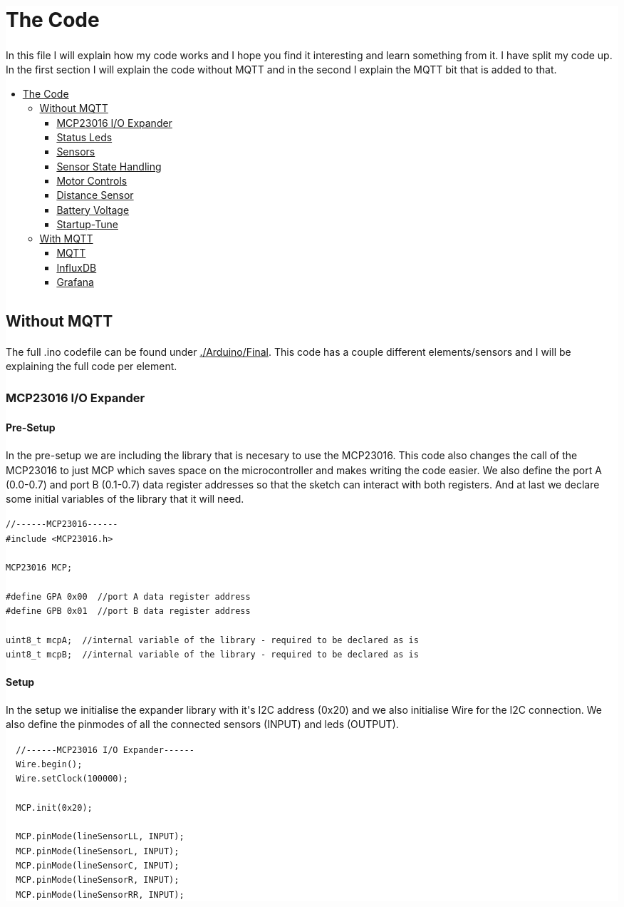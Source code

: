 # The Code
In this file I will explain how my code works and I hope you find it interesting and learn something from it.
I have split my code up. In the first section I will explain the code without MQTT and in the second I explain the MQTT bit that is added to that.
- [The Code](#the-code)
  - [Without MQTT](#without-mqtt)
    - [MCP23016 I/O Expander](#mcp23016-io-expander)
    - [Status Leds](#status-leds)
    - [Sensors](#sensors)
    - [Sensor State Handling](#sensor-state-handling)
    - [Motor Controls](#motor-controls)
    - [Distance Sensor](#distance-sensor)
    - [Battery Voltage](#battery-voltage)
    - [Startup-Tune](#startup-tune)
  - [With MQTT](#with-mqtt)
    - [MQTT](#mqtt)
    - [InfluxDB](#influxdb)
    - [Grafana](#grafana)

## Without MQTT
The full .ino codefile can be found under [./Arduino/Final](./Arduino/Final/Final.ino).
This code has a couple different elements/sensors and I will be explaining the full code per element.
### MCP23016 I/O Expander
#### Pre-Setup
In the pre-setup we are including the library that is necesary to use the MCP23016. This code also changes the call of the MCP23016 to just MCP which saves space on the microcontroller and makes writing the code easier. We also define the port A (0.0-0.7) and port B (0.1-0.7) data register addresses so that the sketch can interact with both registers. And at last we declare some initial variables of the library that it will need.
```
//------MCP23016------
#include <MCP23016.h>

MCP23016 MCP;

#define GPA 0x00  //port A data register address
#define GPB 0x01  //port B data register address

uint8_t mcpA;  //internal variable of the library - required to be declared as is
uint8_t mcpB;  //internal variable of the library - required to be declared as is

```
#### Setup
In the setup we initialise the expander library with it's I2C address (0x20) and we also initialise Wire for the I2C connection. We also define the pinmodes of all the connected sensors (INPUT) and leds (OUTPUT).
```
  //------MCP23016 I/O Expander------
  Wire.begin();
  Wire.setClock(100000);

  MCP.init(0x20);

  MCP.pinMode(lineSensorLL, INPUT);
  MCP.pinMode(lineSensorL, INPUT);
  MCP.pinMode(lineSensorC, INPUT);
  MCP.pinMode(lineSensorR, INPUT);
  MCP.pinMode(lineSensorRR, INPUT);
```